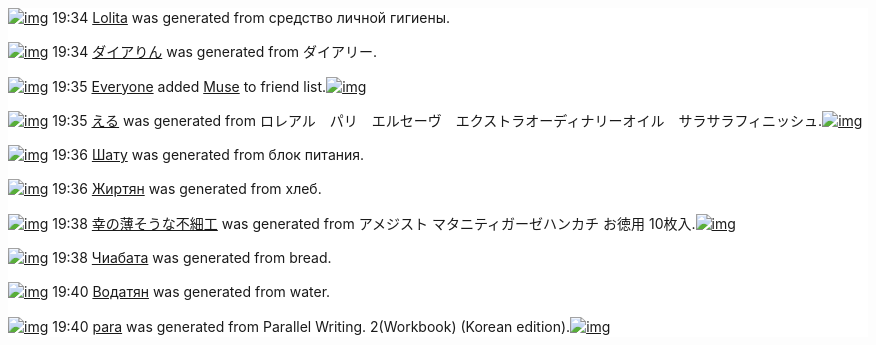 [![img](http://kacdn04.appspot.com/5041363892568064/422f.png)](http://www.barcodekanojo.com/kanojo/2671832/Lolita) 19:34 [Lolita](http://www.barcodekanojo.com/kanojo/2671832/Lolita) was generated from средство личной гигиены.

[![img](http://kacdn02.appspot.com/6580989945970688/3e55.png)](http://www.barcodekanojo.com/kanojo/2671833/%E3%83%80%E3%82%A4%E3%82%A2%E3%82%8A%E3%82%93) 19:34 [ダイアりん](http://www.barcodekanojo.com/kanojo/2671833/%E3%83%80%E3%82%A4%E3%82%A2%E3%82%8A%E3%82%93) was generated from ダイアリー.

[![img](http://img21.imageshack.us/img21/1008/5oed.jpg)](http://www.barcodekanojo.com/user/407529/Everyone) 19:35 [Everyone](http://www.barcodekanojo.com/user/407529/Everyone) added [Muse](http://www.barcodekanojo.com/kanojo/2604313/Muse) to friend list.[![img](http://kacdn02.appspot.com/5048260804739072/0697.png)](http://www.barcodekanojo.com/kanojo/2604313/Muse)

[![img](http://kacdn04.appspot.com/5276919360651264/7c123.png)](http://www.barcodekanojo.com/kanojo/2671834/%E3%81%88%E3%82%8B) 19:35 [える](http://www.barcodekanojo.com/kanojo/2671834/%E3%81%88%E3%82%8B) was generated from ロレアル　パリ　エルセーヴ　エクストラオーディナリーオイル　サラサラフィニッシュ.[![img](http://kacdn04.appspot.com/6681146972700672/f027.jpg)](http://www.barcodekanojo.com/product_images/barcode/5183215/1386153287/50x50x,PE3,P83,PAD,PE3,P83,PAC,PE3,P82,PA2,PE3,P83,PAB,PE3,P80,P80,PE3,P83,P91,PE3,P83,PAA,PE3,P80,P80,PE3,P82,PA8,PE3,P83,PAB,PE3,P82,PBB,PE3,P83,PBC,PE3,P83,PB4,PE3,P80,P80,PE3,P82,PA8,PE3,P82,PAF,PE3,P82,PB9,PE3,P83,P88,PE3,P83,PA9,PE3,P82,PAA,PE3,P83,PBC,PE3,P83,P87,PE3,P82,PA3,PE3,P83,P8A,PE3,P83,PAA,PE3,P83,PBC,PE3,P82,PAA,PE3,P82,PA4,PE3,P83,PAB,PE3,P80,P80,PE3,P82,PB5,PE3,P83,PA9,PE3,P82,PB5,PE3,P83,PA9,PE3,P83,P95,PE3,P82,PA3,PE3,P83,P8B,PE3,P83,P83,PE3,P82,PB7,PE3,P83,PA5.jpg,qw=88,ah=88.pagespeed.ic.8CeFRbySb8.jpg)

[![img](http://kacdn01.appspot.com/4716194871377920/309ea.png)](http://www.barcodekanojo.com/kanojo/2671835/%D0%A8%D0%B0%D1%82%D1%83) 19:36 [Шату](http://www.barcodekanojo.com/kanojo/2671835/%D0%A8%D0%B0%D1%82%D1%83) was generated from блок питания.

[![img](http://kacdn05.appspot.com/6619226160758784/18be.png)](http://www.barcodekanojo.com/kanojo/2671836/%D0%96%D0%B8%D1%80%D1%82%D1%8F%D0%BD) 19:36 [Жиртян](http://www.barcodekanojo.com/kanojo/2671836/%D0%96%D0%B8%D1%80%D1%82%D1%8F%D0%BD) was generated from хлеб.

[![img](http://kacdn02.appspot.com/5314352550772736/4143.png)](http://www.barcodekanojo.com/kanojo/2671837/%E5%B9%B8%E3%81%AE%E8%96%84%E3%81%9D%E3%81%86%E3%81%AA%E4%B8%8D%E7%B4%B0%E5%B7%A5) 19:38 [幸の薄そうな不細工](http://www.barcodekanojo.com/kanojo/2671837/%E5%B9%B8%E3%81%AE%E8%96%84%E3%81%9D%E3%81%86%E3%81%AA%E4%B8%8D%E7%B4%B0%E5%B7%A5) was generated from アメジスト マタニティガーゼハンカチ お徳用 10枚入.[![img](http://kacdn04.appspot.com/4855321478561792/eb13.jpg)](http://www.barcodekanojo.com/product_images/barcode/5183218/1386153444/50x50x,PE3,P82,PA2,PE3,P83,PA1,PE3,P82,PB8,PE3,P82,PB9,PE3,P83,P88,P20,PE3,P83,P9E,PE3,P82,PBF,PE3,P83,P8B,PE3,P83,P86,PE3,P82,PA3,PE3,P82,PAC,PE3,P83,PBC,PE3,P82,PBC,PE3,P83,P8F,PE3,P83,PB3,PE3,P82,PAB,PE3,P83,P81,P20,PE3,P81,P8A,PE5,PBE,PB3,PE7,P94,PA8,P2010,PE6,P9E,P9A,PE5,P85,PA5.jpg,qw=88,ah=88.pagespeed.ic.6xP7z9cP3P.jpg)

[![img](http://kacdn04.appspot.com/4615516006121472/b6ca.png)](http://www.barcodekanojo.com/kanojo/2671838/%D0%A7%D0%B8%D0%B0%D0%B1%D0%B0%D1%82%D0%B0) 19:38 [Чиабата](http://www.barcodekanojo.com/kanojo/2671838/%D0%A7%D0%B8%D0%B0%D0%B1%D0%B0%D1%82%D0%B0) was generated from bread.

[![img](http://kacdn01.appspot.com/5039038973083648/8c9f.png)](http://www.barcodekanojo.com/kanojo/2671839/%D0%92%D0%BE%D0%B4%D0%B0%D1%82%D1%8F%D0%BD) 19:40 [Водатян](http://www.barcodekanojo.com/kanojo/2671839/%D0%92%D0%BE%D0%B4%D0%B0%D1%82%D1%8F%D0%BD) was generated from water.

[![img](http://kacdn05.appspot.com/5830807604166656/417c.png)](http://www.barcodekanojo.com/kanojo/2671840/para) 19:40 [para](http://www.barcodekanojo.com/kanojo/2671840/para) was generated from Parallel Writing. 2(Workbook) (Korean edition).[![img](http://kacdn05.appspot.com/6292092728901632/a350.jpg)](http://www.barcodekanojo.com/product_images/barcode/5183221/1386153586/50x50xParallel,P20Writing.,P202,P28Workbook,P29,P20,P28Korean,P20edition,P29.jpg,qw=88,ah=88.pagespeed.ic.o1BiIXTzZN.jpg)
